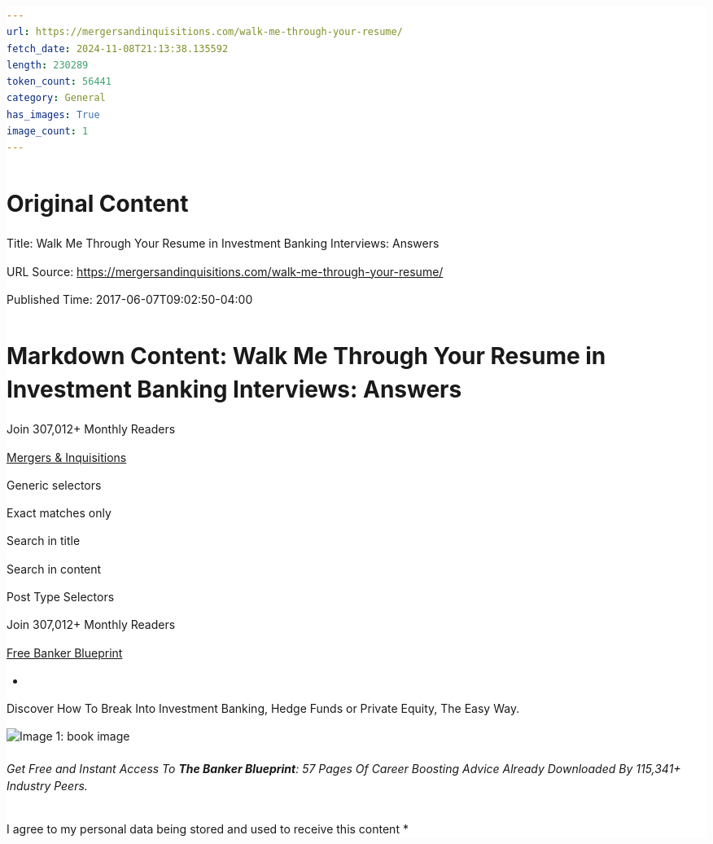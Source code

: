 ```yaml
---
url: https://mergersandinquisitions.com/walk-me-through-your-resume/
fetch_date: 2024-11-08T21:13:38.135592
length: 230289
token_count: 56441
category: General
has_images: True
image_count: 1
---
```


# Original Content

Title: Walk Me Through Your Resume in Investment Banking Interviews: Answers

URL Source: https://mergersandinquisitions.com/walk-me-through-your-resume/

Published Time: 2017-06-07T09:02:50-04:00

Markdown Content:
Walk Me Through Your Resume in Investment Banking Interviews: Answers
===============

Join 307,012+ Monthly Readers

[Mergers & Inquisitions](https://mergersandinquisitions.com/)

  

 

Generic selectors

Exact matches only

Search in title

Search in content

Post Type Selectors

Join 307,012+ Monthly Readers

[Free Banker Blueprint](https://mergersandinquisitions.com/walk-me-through-your-resume/#)

+

Discover How To Break Into Investment Banking, Hedge Funds or Private Equity, The Easy Way.

![Image 1: book image](https://mergersandinquisitions.com/wp-content/themes/anatta-theme/images/modal-book.jpg)

###### Get Free and Instant Access To _**The Banker Blueprint**_: 57 Pages Of Career Boosting Advice Already Downloaded By 115,341+ Industry Peers.

 

I agree to my personal data being stored and used to receive this content \*
